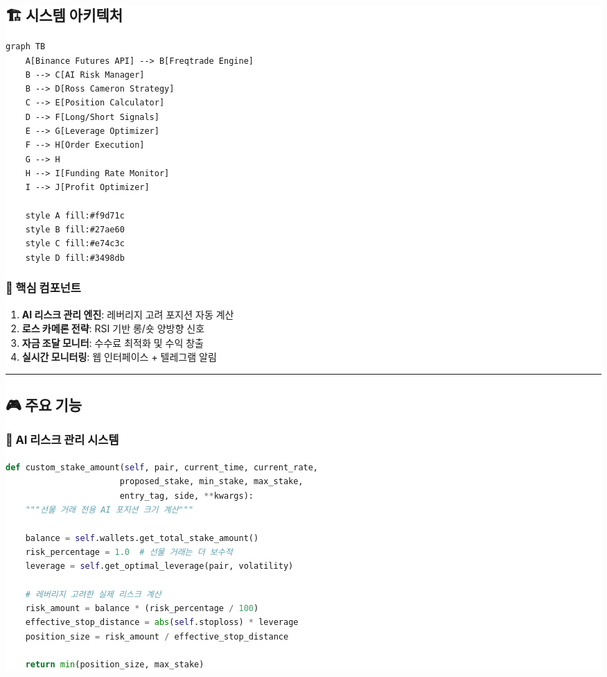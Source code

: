 
## 🏗️ 시스템 아키텍처

```mermaid
graph TB
    A[Binance Futures API] --> B[Freqtrade Engine]
    B --> C[AI Risk Manager]
    B --> D[Ross Cameron Strategy]
    C --> E[Position Calculator]
    D --> F[Long/Short Signals]
    E --> G[Leverage Optimizer]
    F --> H[Order Execution]
    G --> H
    H --> I[Funding Rate Monitor]
    I --> J[Profit Optimizer]
    
    style A fill:#f9d71c
    style B fill:#27ae60
    style C fill:#e74c3c
    style D fill:#3498db
```

### 🔧 핵심 컴포넌트

1. **AI 리스크 관리 엔진**: 레버리지 고려 포지션 자동 계산
2. **로스 카메론 전략**: RSI 기반 롱/숏 양방향 신호
3. **자금 조달 모니터**: 수수료 최적화 및 수익 창출
4. **실시간 모니터링**: 웹 인터페이스 + 텔레그램 알림

---

## 🎮 주요 기능

### 🤖 AI 리스크 관리 시스템

```python
def custom_stake_amount(self, pair, current_time, current_rate, 
                       proposed_stake, min_stake, max_stake, 
                       entry_tag, side, **kwargs):
    """선물 거래 전용 AI 포지션 크기 계산"""
    
    balance = self.wallets.get_total_stake_amount()
    risk_percentage = 1.0  # 선물 거래는 더 보수적
    leverage = self.get_optimal_leverage(pair, volatility)
    
    # 레버리지 고려한 실제 리스크 계산
    risk_amount = balance * (risk_percentage / 100)
    effective_stop_distance = abs(self.stoploss) * leverage
    position_size = risk_amount / effective_stop_distance
    
    return min(position_size, max_stake)
```
